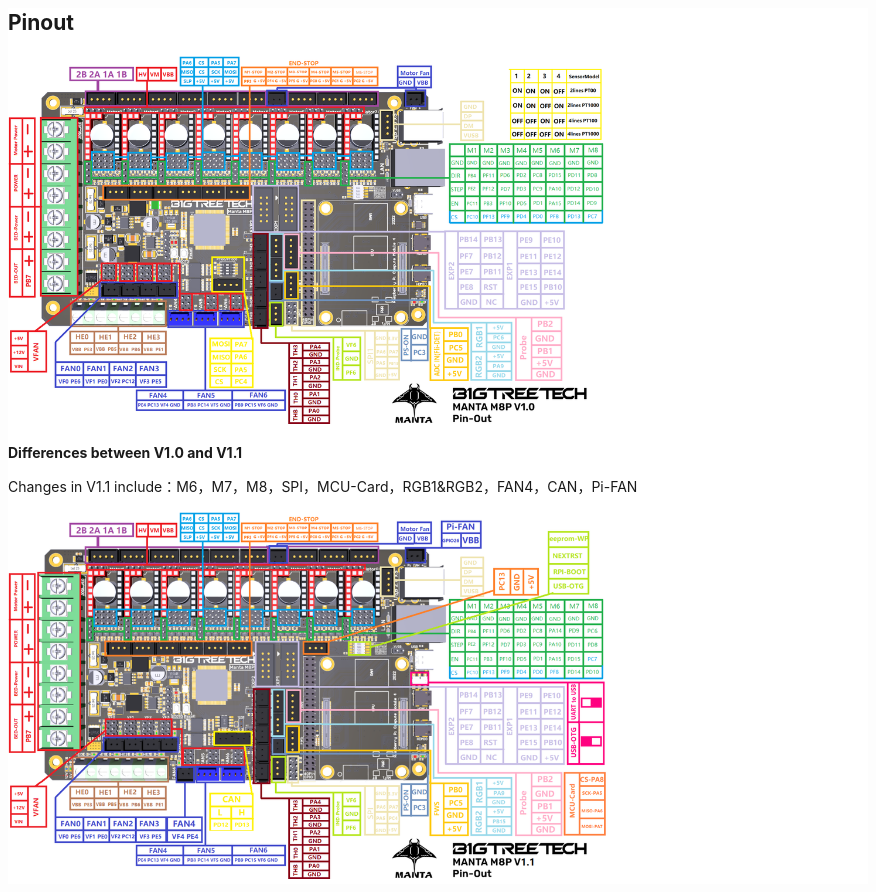 ## **Pinout**

<img src=img/M8P/M8P_Pin_Out.png width="600" />

**Differences between V1.0 and V1.1**

Changes in V1.1 include：M6，M7，M8，SPI，MCU-Card，RGB1&RGB2，FAN4，CAN，Pi-FAN

<img src=img/M8P/M8P_Pin_Out1.png width="600" />
